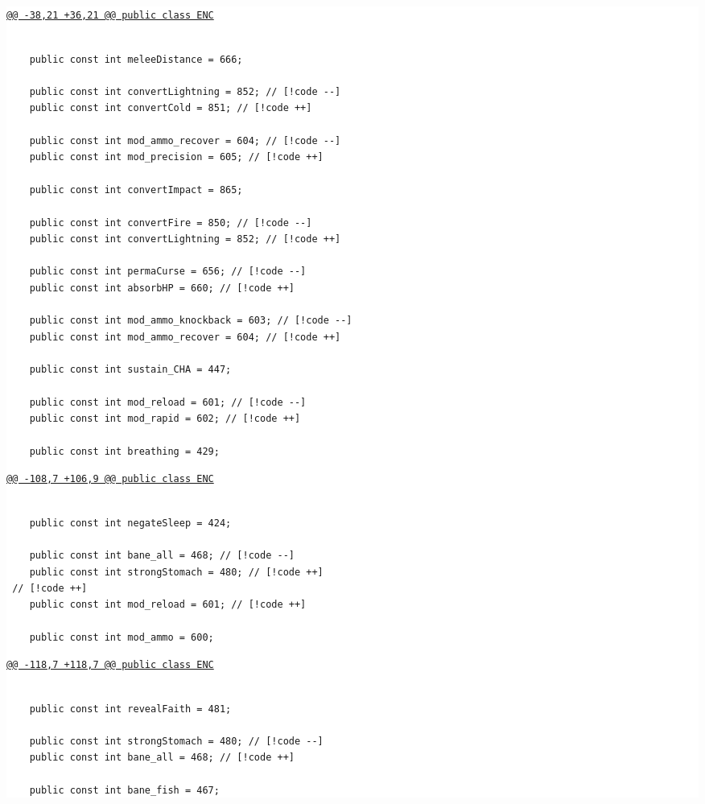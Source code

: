 [`@@ -38,21 +36,21 @@ public class ENC`](https://github.com/Elin-Modding-Resources/Elin-Decompiled/blob/e4f88891ded247fc9387203d593c88867ea6444d/Elin/ENC.cs#L38-L58)
```cs:line-numbers=38

	public const int meleeDistance = 666;

	public const int convertLightning = 852; // [!code --]
	public const int convertCold = 851; // [!code ++]

	public const int mod_ammo_recover = 604; // [!code --]
	public const int mod_precision = 605; // [!code ++]

	public const int convertImpact = 865;

	public const int convertFire = 850; // [!code --]
	public const int convertLightning = 852; // [!code ++]

	public const int permaCurse = 656; // [!code --]
	public const int absorbHP = 660; // [!code ++]

	public const int mod_ammo_knockback = 603; // [!code --]
	public const int mod_ammo_recover = 604; // [!code ++]

	public const int sustain_CHA = 447;

	public const int mod_reload = 601; // [!code --]
	public const int mod_rapid = 602; // [!code ++]

	public const int breathing = 429;

```

[`@@ -108,7 +106,9 @@ public class ENC`](https://github.com/Elin-Modding-Resources/Elin-Decompiled/blob/e4f88891ded247fc9387203d593c88867ea6444d/Elin/ENC.cs#L108-L114)
```cs:line-numbers=108

	public const int negateSleep = 424;

	public const int bane_all = 468; // [!code --]
	public const int strongStomach = 480; // [!code ++]
 // [!code ++]
	public const int mod_reload = 601; // [!code ++]

	public const int mod_ammo = 600;

```

[`@@ -118,7 +118,7 @@ public class ENC`](https://github.com/Elin-Modding-Resources/Elin-Decompiled/blob/e4f88891ded247fc9387203d593c88867ea6444d/Elin/ENC.cs#L118-L124)
```cs:line-numbers=118

	public const int revealFaith = 481;

	public const int strongStomach = 480; // [!code --]
	public const int bane_all = 468; // [!code ++]

	public const int bane_fish = 467;

```
